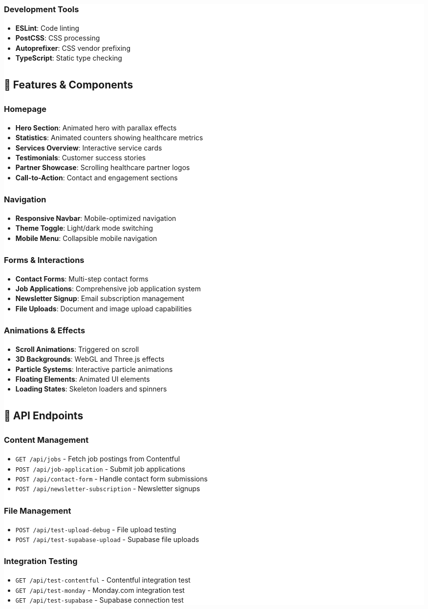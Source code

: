 ### Development Tools
- **ESLint**: Code linting
- **PostCSS**: CSS processing
- **Autoprefixer**: CSS vendor prefixing
- **TypeScript**: Static type checking

## 📱 Features & Components

### Homepage
- **Hero Section**: Animated hero with parallax effects
- **Statistics**: Animated counters showing healthcare metrics
- **Services Overview**: Interactive service cards
- **Testimonials**: Customer success stories
- **Partner Showcase**: Scrolling healthcare partner logos
- **Call-to-Action**: Contact and engagement sections

### Navigation
- **Responsive Navbar**: Mobile-optimized navigation
- **Theme Toggle**: Light/dark mode switching
- **Mobile Menu**: Collapsible mobile navigation

### Forms & Interactions
- **Contact Forms**: Multi-step contact forms
- **Job Applications**: Comprehensive job application system
- **Newsletter Signup**: Email subscription management
- **File Uploads**: Document and image upload capabilities

### Animations & Effects
- **Scroll Animations**: Triggered on scroll
- **3D Backgrounds**: WebGL and Three.js effects
- **Particle Systems**: Interactive particle animations
- **Floating Elements**: Animated UI elements
- **Loading States**: Skeleton loaders and spinners

## 🔌 API Endpoints

### Content Management
- `GET /api/jobs` - Fetch job postings from Contentful
- `POST /api/job-application` - Submit job applications
- `POST /api/contact-form` - Handle contact form submissions
- `POST /api/newsletter-subscription` - Newsletter signups

### File Management
- `POST /api/test-upload-debug` - File upload testing
- `POST /api/test-supabase-upload` - Supabase file uploads

### Integration Testing
- `GET /api/test-contentful` - Contentful integration test
- `GET /api/test-monday` - Monday.com integration test
- `GET /api/test-supabase` - Supabase connection test
